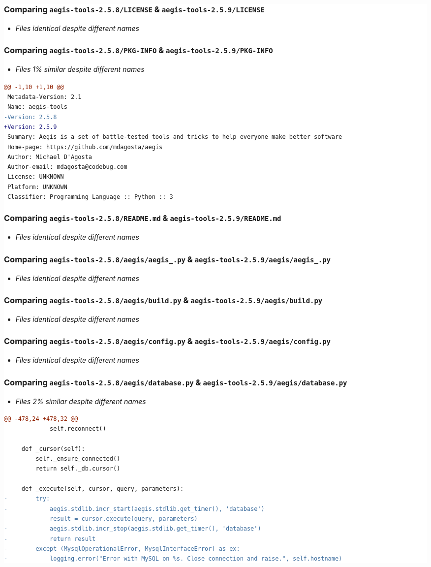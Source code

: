 ### Comparing `aegis-tools-2.5.8/LICENSE` & `aegis-tools-2.5.9/LICENSE`

 * *Files identical despite different names*

### Comparing `aegis-tools-2.5.8/PKG-INFO` & `aegis-tools-2.5.9/PKG-INFO`

 * *Files 1% similar despite different names*

```diff
@@ -1,10 +1,10 @@
 Metadata-Version: 2.1
 Name: aegis-tools
-Version: 2.5.8
+Version: 2.5.9
 Summary: Aegis is a set of battle-tested tools and tricks to help everyone make better software
 Home-page: https://github.com/mdagosta/aegis
 Author: Michael D'Agosta
 Author-email: mdagosta@codebug.com
 License: UNKNOWN
 Platform: UNKNOWN
 Classifier: Programming Language :: Python :: 3
```

### Comparing `aegis-tools-2.5.8/README.md` & `aegis-tools-2.5.9/README.md`

 * *Files identical despite different names*

### Comparing `aegis-tools-2.5.8/aegis/aegis_.py` & `aegis-tools-2.5.9/aegis/aegis_.py`

 * *Files identical despite different names*

### Comparing `aegis-tools-2.5.8/aegis/build.py` & `aegis-tools-2.5.9/aegis/build.py`

 * *Files identical despite different names*

### Comparing `aegis-tools-2.5.8/aegis/config.py` & `aegis-tools-2.5.9/aegis/config.py`

 * *Files identical despite different names*

### Comparing `aegis-tools-2.5.8/aegis/database.py` & `aegis-tools-2.5.9/aegis/database.py`

 * *Files 2% similar despite different names*

```diff
@@ -478,24 +478,32 @@
             self.reconnect()
 
     def _cursor(self):
         self._ensure_connected()
         return self._db.cursor()
 
     def _execute(self, cursor, query, parameters):
-        try:
-            aegis.stdlib.incr_start(aegis.stdlib.get_timer(), 'database')
-            result = cursor.execute(query, parameters)
-            aegis.stdlib.incr_stop(aegis.stdlib.get_timer(), 'database')
-            return result
-        except (MysqlOperationalError, MysqlInterfaceError) as ex:
-            logging.error("Error with MySQL on %s. Close connection and raise.", self.hostname)
```